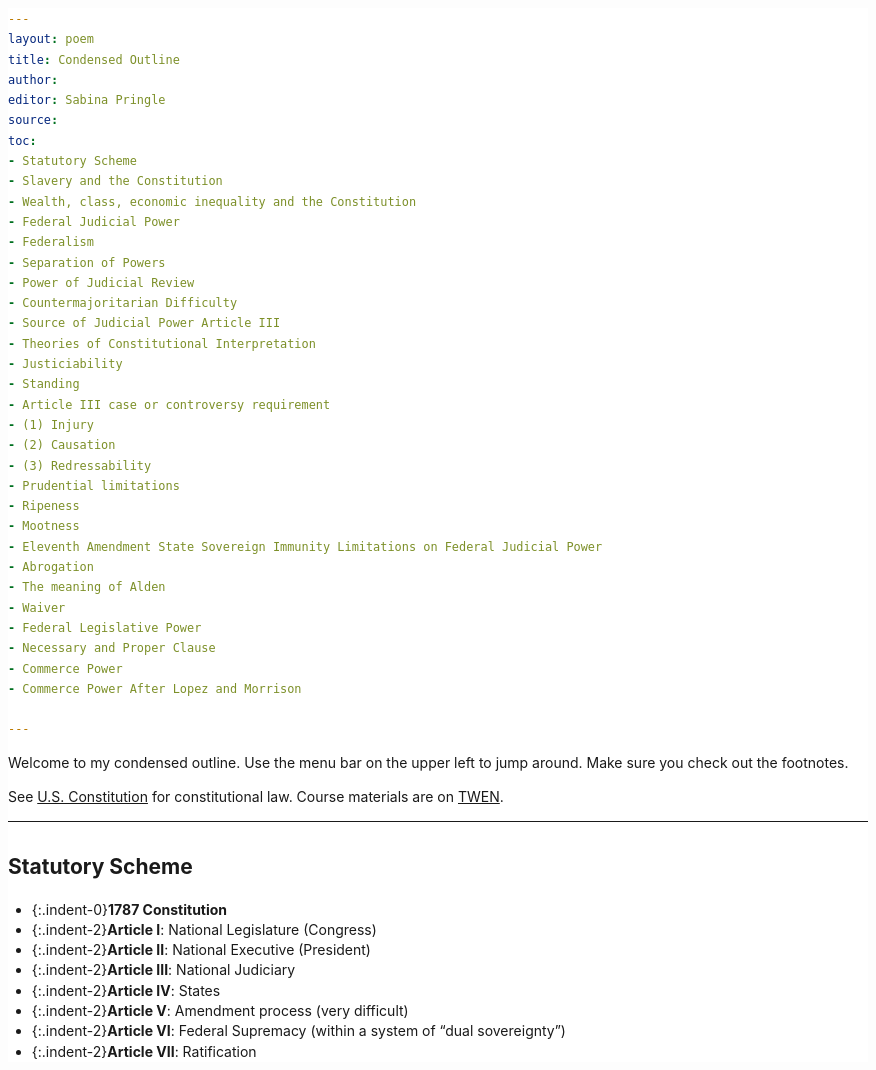 ```yaml
---
layout: poem
title: Condensed Outline
author:
editor: Sabina Pringle
source:
toc:
- Statutory Scheme
- Slavery and the Constitution
- Wealth, class, economic inequality and the Constitution
- Federal Judicial Power
- Federalism
- Separation of Powers
- Power of Judicial Review
- Countermajoritarian Difficulty
- Source of Judicial Power Article III
- Theories of Constitutional Interpretation
- Justiciability
- Standing
- Article III case or controversy requirement
- (1) Injury
- (2) Causation
- (3) Redressability
- Prudential limitations
- Ripeness
- Mootness
- Eleventh Amendment State Sovereign Immunity Limitations on Federal Judicial Power
- Abrogation
- The meaning of Alden
- Waiver
- Federal Legislative Power
- Necessary and Proper Clause
- Commerce Power
- Commerce Power After Lopez and Morrison

---
```


Welcome to my condensed outline. Use the menu bar on the upper left to jump around. Make sure you check out the footnotes.

See [U.S. Constitution](https://www.law.cornell.edu/constitution/index.html) for constitutional law. Course materials are on [TWEN](https://lawschool.westlaw.com/manage/homepage.aspx?task=coursehomepage&courseid=304460).

---
## Statutory Scheme

- {:.indent-0}**1787 Constitution**
- {:.indent-2}**Article I**: National Legislature (Congress)
- {:.indent-2}**Article II**: National Executive (President)
- {:.indent-2}**Article III**: National Judiciary
- {:.indent-2}**Article IV**: States
- {:.indent-2}**Article V**: Amendment process (very difficult)
- {:.indent-2}**Article VI**: Federal Supremacy (within a system of “dual sovereignty”)
- {:.indent-2}**Article VII**: Ratification
